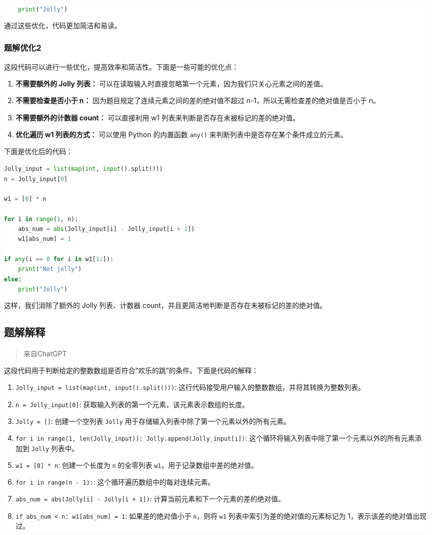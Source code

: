 ```python
    print("Jolly")
```

通过这些优化，代码更加简洁和易读。

### 题解优化2

这段代码可以进行一些优化，提高效率和简洁性。下面是一些可能的优化点：

1. **不需要额外的 Jolly 列表：** 可以在读取输入时直接忽略第一个元素，因为我们只关心元素之间的差值。

2. **不需要检查是否小于 n：** 因为题目规定了连续元素之间的差的绝对值不超过 n-1，所以无需检查差的绝对值是否小于 n。

3. **不需要额外的计数器 count：** 可以直接利用 w1 列表来判断是否存在未被标记的差的绝对值。

4. **优化遍历 w1 列表的方式：** 可以使用 Python 的内置函数 `any()` 来判断列表中是否存在某个条件成立的元素。

下面是优化后的代码：

```python
Jolly_input = list(map(int, input().split()))
n = Jolly_input[0]

w1 = [0] * n

for i in range(1, n):
    abs_num = abs(Jolly_input[i] - Jolly_input[i + 1])
    w1[abs_num] = 1

if any(i == 0 for i in w1[1:]):
    print("Not jolly")
else:
    print("Jolly")
```

这样，我们消除了额外的 Jolly 列表、计数器 count，并且更简洁地判断是否存在未被标记的差的绝对值。

## 题解解释

> 来自ChatGPT

这段代码用于判断给定的整数数组是否符合“欢乐的跳”的条件。下面是代码的解释：

1. `Jolly_input = list(map(int, input().split()))`: 这行代码接受用户输入的整数数组，并将其转换为整数列表。

2. `n = Jolly_input[0]`: 获取输入列表的第一个元素，该元素表示数组的长度。

3. `Jolly = []`: 创建一个空列表 `Jolly` 用于存储输入列表中除了第一个元素以外的所有元素。

4. `for i in range(1, len(Jolly_input)): Jolly.append(Jolly_input[i])`: 这个循环将输入列表中除了第一个元素以外的所有元素添加到 `Jolly` 列表中。

5. `w1 = [0] * n`: 创建一个长度为 `n` 的全零列表 `w1`，用于记录数组中差的绝对值。

6. `for i in range(n - 1):`: 这个循环遍历数组中的每对连续元素。

7. `abs_num = abs(Jolly[i] - Jolly[i + 1])`: 计算当前元素和下一个元素的差的绝对值。

8. `if abs_num < n: w1[abs_num] = 1`: 如果差的绝对值小于 `n`，则将 `w1` 列表中索引为差的绝对值的元素标记为 1，表示该差的绝对值出现过。

